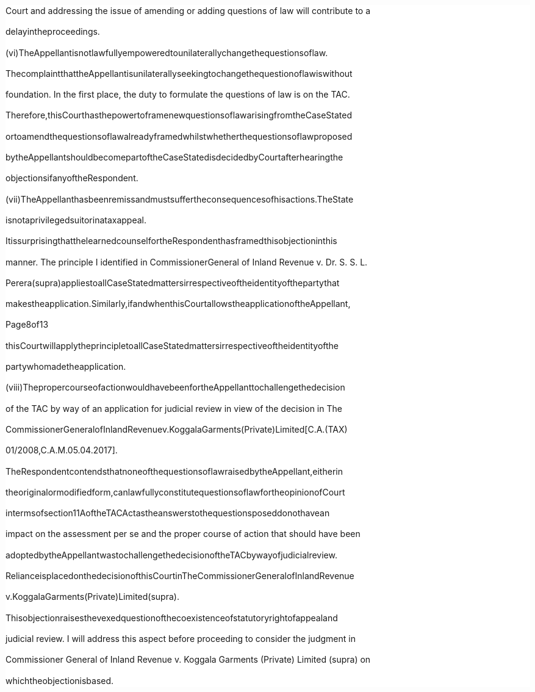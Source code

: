 Court and addressing the issue of amending or adding questions of law will contribute to a

delayintheproceedings.

(vi)TheAppellantisnotlawfullyempoweredtounilaterallychangethequestionsoflaw.

ThecomplaintthattheAppellantisunilaterallyseekingtochangethequestionoflawiswithout

foundation. In the first place, the duty to formulate the questions of law is on the TAC.

Therefore,thisCourthasthepowertoframenewquestionsoflawarisingfromtheCaseStated

ortoamendthequestionsoflawalreadyframedwhilstwhetherthequestionsoflawproposed

bytheAppellantshouldbecomepartoftheCaseStatedisdecidedbyCourtafterhearingthe

objectionsifanyoftheRespondent.

(vii)TheAppellanthasbeenremissandmustsuffertheconsequencesofhisactions.TheState

isnotaprivilegedsuitorinataxappeal.

ItissurprisingthatthelearnedcounselfortheRespondenthasframedthisobjectioninthis

manner. The principle I identified in CommissionerGeneral of Inland Revenue v. Dr. S. S. L.

Perera(supra)appliestoallCaseStatedmattersirrespectiveoftheidentityofthepartythat

makestheapplication.Similarly,ifandwhenthisCourtallowstheapplicationoftheAppellant,

Page8of13

thisCourtwillapplytheprincipletoallCaseStatedmattersirrespectiveoftheidentityofthe

partywhomadetheapplication.

(viii)ThepropercourseofactionwouldhavebeenfortheAppellanttochallengethedecision

of the TAC by way of an application for judicial review in view of the decision in The

CommissionerGeneralofInlandRevenuev.KoggalaGarments(Private)Limited[C.A.(TAX)

01/2008,C.A.M.05.04.2017].

TheRespondentcontendsthatnoneofthequestionsoflawraisedbytheAppellant,eitherin

theoriginalormodifiedform,canlawfullyconstitutequestionsoflawfortheopinionofCourt

intermsofsection11AoftheTACActastheanswerstothequestionsposeddonothavean

impact on the assessment per se and the proper course of action that should have been

adoptedbytheAppellantwastochallengethedecisionoftheTACbywayofjudicialreview.

RelianceisplacedonthedecisionofthisCourtinTheCommissionerGeneralofInlandRevenue

v.KoggalaGarments(Private)Limited(supra).

Thisobjectionraisesthevexedquestionofthecoexistenceofstatutoryrightofappealand

judicial review. I will address this aspect before proceeding to consider the judgment in

Commissioner General of Inland Revenue v. Koggala Garments (Private) Limited (supra) on

whichtheobjectionisbased.
